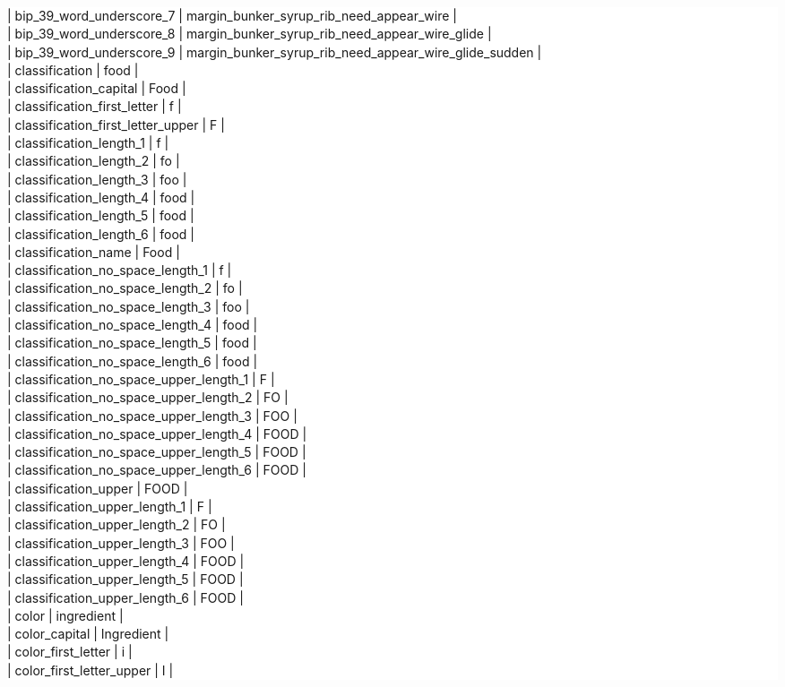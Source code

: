| bip_39_word_underscore_7 | margin_bunker_syrup_rib_need_appear_wire |  
| bip_39_word_underscore_8 | margin_bunker_syrup_rib_need_appear_wire_glide |  
| bip_39_word_underscore_9 | margin_bunker_syrup_rib_need_appear_wire_glide_sudden |  
| classification | food |  
| classification_capital | Food |  
| classification_first_letter | f |  
| classification_first_letter_upper | F |  
| classification_length_1 | f |  
| classification_length_2 | fo |  
| classification_length_3 | foo |  
| classification_length_4 | food |  
| classification_length_5 | food |  
| classification_length_6 | food |  
| classification_name | Food |  
| classification_no_space_length_1 | f |  
| classification_no_space_length_2 | fo |  
| classification_no_space_length_3 | foo |  
| classification_no_space_length_4 | food |  
| classification_no_space_length_5 | food |  
| classification_no_space_length_6 | food |  
| classification_no_space_upper_length_1 | F |  
| classification_no_space_upper_length_2 | FO |  
| classification_no_space_upper_length_3 | FOO |  
| classification_no_space_upper_length_4 | FOOD |  
| classification_no_space_upper_length_5 | FOOD |  
| classification_no_space_upper_length_6 | FOOD |  
| classification_upper | FOOD |  
| classification_upper_length_1 | F |  
| classification_upper_length_2 | FO |  
| classification_upper_length_3 | FOO |  
| classification_upper_length_4 | FOOD |  
| classification_upper_length_5 | FOOD |  
| classification_upper_length_6 | FOOD |  
| color | ingredient |  
| color_capital | Ingredient |  
| color_first_letter | i |  
| color_first_letter_upper | I |  